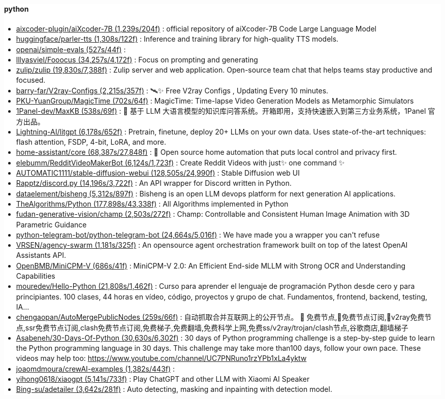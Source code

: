 #### python
* [aixcoder-plugin/aiXcoder-7B (1,239s/204f)](https://github.com/aixcoder-plugin/aiXcoder-7B) : official repository of aiXcoder-7B Code Large Language Model
* [huggingface/parler-tts (1,308s/122f)](https://github.com/huggingface/parler-tts) : Inference and training library for high-quality TTS models.
* [openai/simple-evals (527s/44f)](https://github.com/openai/simple-evals) : 
* [lllyasviel/Fooocus (34,257s/4,172f)](https://github.com/lllyasviel/Fooocus) : Focus on prompting and generating
* [zulip/zulip (19,830s/7,388f)](https://github.com/zulip/zulip) : Zulip server and web application. Open-source team chat that helps teams stay productive and focused.
* [barry-far/V2ray-Configs (2,215s/357f)](https://github.com/barry-far/V2ray-Configs) : 🛰️✨ Free V2ray Configs , Updating Every 10 minutes.
* [PKU-YuanGroup/MagicTime (702s/64f)](https://github.com/PKU-YuanGroup/MagicTime) : MagicTime: Time-lapse Video Generation Models as Metamorphic Simulators
* [1Panel-dev/MaxKB (538s/69f)](https://github.com/1Panel-dev/MaxKB) : 💬 基于 LLM 大语言模型的知识库问答系统。开箱即用，支持快速嵌入到第三方业务系统，1Panel 官方出品。
* [Lightning-AI/litgpt (6,178s/652f)](https://github.com/Lightning-AI/litgpt) : Pretrain, finetune, deploy 20+ LLMs on your own data. Uses state-of-the-art techniques: flash attention, FSDP, 4-bit, LoRA, and more.
* [home-assistant/core (68,387s/27,848f)](https://github.com/home-assistant/core) : 🏡 Open source home automation that puts local control and privacy first.
* [elebumm/RedditVideoMakerBot (6,124s/1,723f)](https://github.com/elebumm/RedditVideoMakerBot) : Create Reddit Videos with just✨ one command ✨
* [AUTOMATIC1111/stable-diffusion-webui (128,505s/24,990f)](https://github.com/AUTOMATIC1111/stable-diffusion-webui) : Stable Diffusion web UI
* [Rapptz/discord.py (14,196s/3,722f)](https://github.com/Rapptz/discord.py) : An API wrapper for Discord written in Python.
* [dataelement/bisheng (5,312s/897f)](https://github.com/dataelement/bisheng) : Bisheng is an open LLM devops platform for next generation AI applications.
* [TheAlgorithms/Python (177,898s/43,338f)](https://github.com/TheAlgorithms/Python) : All Algorithms implemented in Python
* [fudan-generative-vision/champ (2,503s/272f)](https://github.com/fudan-generative-vision/champ) : Champ: Controllable and Consistent Human Image Animation with 3D Parametric Guidance
* [python-telegram-bot/python-telegram-bot (24,664s/5,016f)](https://github.com/python-telegram-bot/python-telegram-bot) : We have made you a wrapper you can't refuse
* [VRSEN/agency-swarm (1,181s/325f)](https://github.com/VRSEN/agency-swarm) : An opensource agent orchestration framework built on top of the latest OpenAI Assistants API.
* [OpenBMB/MiniCPM-V (686s/41f)](https://github.com/OpenBMB/MiniCPM-V) : MiniCPM-V 2.0: An Efficient End-side MLLM with Strong OCR and Understanding Capabilities
* [mouredev/Hello-Python (21,808s/1,462f)](https://github.com/mouredev/Hello-Python) : Curso para aprender el lenguaje de programación Python desde cero y para principiantes. 100 clases, 44 horas en vídeo, código, proyectos y grupo de chat. Fundamentos, frontend, backend, testing, IA...
* [chengaopan/AutoMergePublicNodes (259s/66f)](https://github.com/chengaopan/AutoMergePublicNodes) : 自动抓取合并互联网上的公开节点。 🚀 免费节点,🚀免费节点订阅,🚀v2ray免费节点,ssr免费节点订阅,clash免费节点订阅,免费梯子,免费翻墙,免费科学上网,免费ss/v2ray/trojan/clash节点,谷歌商店,翻墙梯子
* [Asabeneh/30-Days-Of-Python (30,630s/6,302f)](https://github.com/Asabeneh/30-Days-Of-Python) : 30 days of Python programming challenge is a step-by-step guide to learn the Python programming language in 30 days. This challenge may take more than100 days, follow your own pace. These videos may help too: https://www.youtube.com/channel/UC7PNRuno1rzYPb1xLa4yktw
* [joaomdmoura/crewAI-examples (1,382s/443f)](https://github.com/joaomdmoura/crewAI-examples) : 
* [yihong0618/xiaogpt (5,141s/733f)](https://github.com/yihong0618/xiaogpt) : Play ChatGPT and other LLM with Xiaomi AI Speaker
* [Bing-su/adetailer (3,642s/281f)](https://github.com/Bing-su/adetailer) : Auto detecting, masking and inpainting with detection model.
